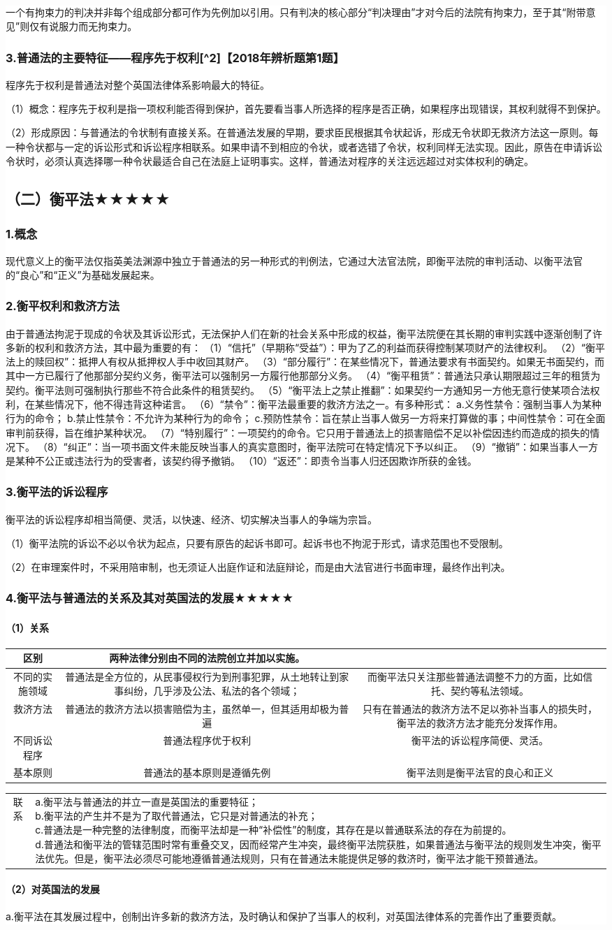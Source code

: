 一个有拘束力的判决并非每个组成部分都可作为先例加以引用。只有判决的核心部分“判决理由”才对今后的法院有拘束力，至于其“附带意见”则仅有说服力而无拘束力。
### 3.普通法的主要特征——程序先于权利[^2]【2018年辨析题第1题】
程序先于权利是普通法对整个英国法律体系影响最大的特征。

（1）概念：程序先于权利是指一项权利能否得到保护，首先要看当事人所选择的程序是否正确，如果程序出现错误，其权利就得不到保护。

（2）形成原因：与普通法的令状制有直接关系。在普通法发展的早期，要求臣民根据其令状起诉，形成无令状即无救济方法这一原则。每一种令状都与一定的诉讼形式和诉讼程序相联系。如果申请不到相应的令状，或者选错了令状，权利同样无法实现。因此，原告在申请诉讼令状时，必须认真选择哪一种令状最适合自己在法庭上证明事实。这样，普通法对程序的关注远远超过对实体权利的确定。
## （二）衡平法★★★★★
### 1.概念
现代意义上的衡平法仅指英美法渊源中独立于普通法的另一种形式的判例法，它通过大法官法院，即衡平法院的审判活动、以衡平法官的“良心”和“正义”为基础发展起来。
### 2.衡平权利和救济方法
由于普通法拘泥于现成的令状及其诉讼形式，无法保护人们在新的社会关系中形成的权益，衡平法院便在其长期的审判实践中逐渐创制了许多新的权利和救济方法，其中最为重要的有：
（1）“信托”（早期称“受益”）：甲为了乙的利益而获得控制某项财产的法律权利。
（2）“衡平法上的赎回权”：抵押人有权从抵押权人手中收回其财产。
（3）“部分履行”：在某些情况下，普通法要求有书面契约。如果无书面契约，而其中一方已履行了他那部分契约义务，衡平法可以强制另一方履行他那部分义务。
（4）“衡平租赁”：普通法只承认期限超过三年的租赁为契约。衡平法则可强制执行那些不符合此条件的租赁契约。
（5）“衡平法上之禁止推翻”：如果契约一方通知另一方他无意行使某项合法权利，在某些情况下，他不得违背这种诺言。
（6）“禁令”：衡平法最重要的救济方法之一。有多种形式：
a.义务性禁令：强制当事人为某种行为的命令；
b.禁止性禁令：不允许为某种行为的命令；
c.预防性禁令：旨在禁止当事人做另一方将来打算做的事；中间性禁令：可在全面审判前获得，旨在维护某种状况。
（7）“特别履行”：一项契约的命令。它只用于普通法上的损害赔偿不足以补偿因违约而造成的损失的情况下。
（8）“纠正”：当一项书面文件未能反映当事人的真实意图时，衡平法院可在特定情况下予以纠正。
（9）“撤销”：如果当事人一方是某种不公正或违法行为的受害者，该契约得予撤销。
（10）“返还”：即责令当事人归还因欺诈所获的金钱。
### 3.衡平法的诉讼程序
衡平法的诉讼程序却相当简便、灵活，以快速、经济、切实解决当事人的争端为宗旨。

（1）衡平法院的诉讼不必以令状为起点，只要有原告的起诉书即可。起诉书也不拘泥于形式，请求范围也不受限制。

（2）在审理案件时，不采用陪审制，也无须证人出庭作证和法庭辩论，而是由大法官进行书面审理，最终作出判决。
### 4.衡平法与普通法的关系及其对英国法的发展★★★★★
#### （1）关系
|区别|两种法律分别由不同的法院创立并加以实施。||
|:---:|:---:|:---:|
|不同的实施领域|普通法是全方位的，从民事侵权行为到刑事犯罪，从土地转让到家事纠纷，几乎涉及公法、私法的各个领域；|而衡平法只关注那些普通法调整不力的方面，比如信托、契约等私法领域。|
|救济方法|普通法的救济方法以损害赔偿为主，虽然单一，但其适用却极为普遍|只有在普通法的救济方法不足以弥补当事人的损失时，衡平法的救济方法才能充分发挥作用。|
|不同诉讼程序|普通法程序优于权利|衡平法的诉讼程序简便、灵活。|
|基本原则|普通法的基本原则是遵循先例|衡平法则是衡平法官的良心和正义|

|||
|:---:|:---|
|联系|a.衡平法与普通法的并立一直是英国法的重要特征；<br>b.衡平法的产生并不是为了取代普通法，它只是对普通法的补充；<br>c.普通法是一种完整的法律制度，而衡平法却是一种“补偿性”的制度，其存在是以普通联系法的存在为前提的。<br>d.普通法和衡平法的管辖范围时常有重叠交叉，因而经常产生冲突，最终衡平法院获胜，如果普通法与衡平法的规则发生冲突，衡平法优先。但是，衡平法必须尽可能地遵循普通法规则，只有在普通法未能提供足够的救济时，衡平法才能干预普通法。|
#### （2）对英国法的发展
a.衡平法在其发展过程中，创制出许多新的救济方法，及时确认和保护了当事人的权利，对英国法律体系的完善作出了重要贡献。
